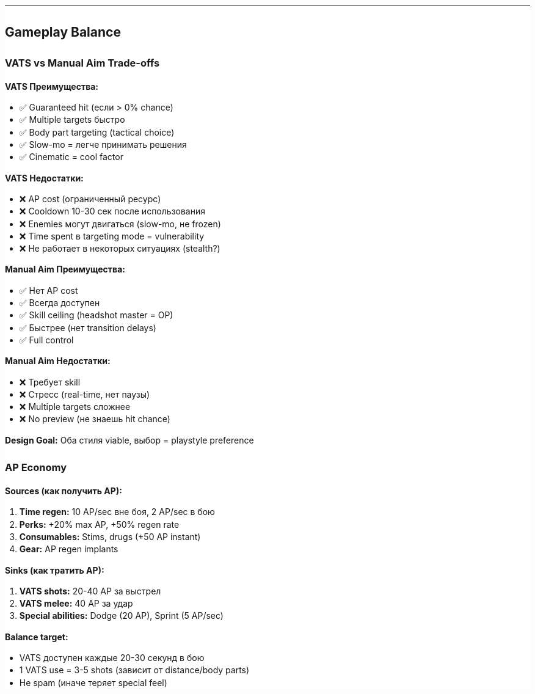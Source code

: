 ```rust
```

---

## Gameplay Balance

### VATS vs Manual Aim Trade-offs

**VATS Преимущества:**
- ✅ Guaranteed hit (если > 0% chance)
- ✅ Multiple targets быстро
- ✅ Body part targeting (tactical choice)
- ✅ Slow-mo = легче принимать решения
- ✅ Cinematic = cool factor

**VATS Недостатки:**
- ❌ AP cost (ограниченный ресурс)
- ❌ Cooldown 10-30 сек после использования
- ❌ Enemies могут двигаться (slow-mo, не frozen)
- ❌ Time spent в targeting mode = vulnerability
- ❌ Не работает в некоторых ситуациях (stealth?)

**Manual Aim Преимущества:**
- ✅ Нет AP cost
- ✅ Всегда доступен
- ✅ Skill ceiling (headshot master = OP)
- ✅ Быстрее (нет transition delays)
- ✅ Full control

**Manual Aim Недостатки:**
- ❌ Требует skill
- ❌ Стресс (real-time, нет паузы)
- ❌ Multiple targets сложнее
- ❌ No preview (не знаешь hit chance)

**Design Goal:** Оба стиля viable, выбор = playstyle preference

### AP Economy

**Sources (как получить AP):**
1. **Time regen:** 10 AP/sec вне боя, 2 AP/sec в бою
2. **Perks:** +20% max AP, +50% regen rate
3. **Consumables:** Stims, drugs (+50 AP instant)
4. **Gear:** AP regen implants

**Sinks (как тратить AP):**
1. **VATS shots:** 20-40 AP за выстрел
2. **VATS melee:** 40 AP за удар
3. **Special abilities:** Dodge (20 AP), Sprint (5 AP/sec)

**Balance target:**
- VATS доступен каждые 20-30 секунд в бою
- 1 VATS use = 3-5 shots (зависит от distance/body parts)
- Не spam (иначе теряет special feel)
